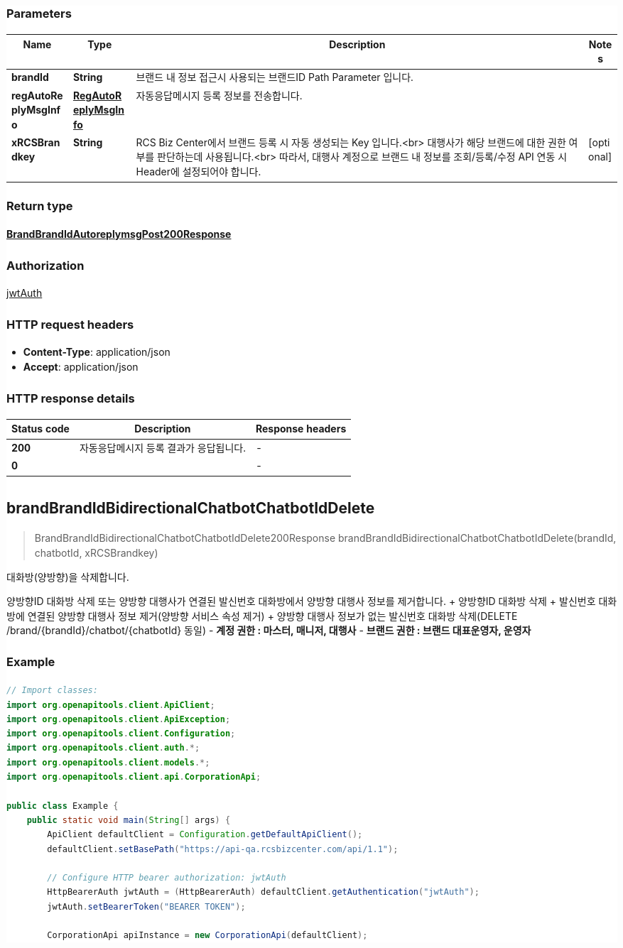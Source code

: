 ### Parameters


| Name | Type | Description  | Notes |
|------------- | ------------- | ------------- | -------------|
| **brandId** | **String**| 브랜드 내 정보 접근시 사용되는 브랜드ID Path Parameter 입니다.  | |
| **regAutoReplyMsgInfo** | [**RegAutoReplyMsgInfo**](RegAutoReplyMsgInfo.md)| 자동응답메시지 등록 정보를 전송합니다.  | |
| **xRCSBrandkey** | **String**| RCS Biz Center에서 브랜드 등록 시 자동 생성되는 Key 입니다.&lt;br&gt;    대행사가 해당 브랜드에 대한 권한 여부를 판단하는데 사용됩니다.&lt;br&gt;     따라서, 대행사 계정으로 브랜드 내 정보를 조회/등록/수정 API 연동 시 Header에 설정되어야 합니다.  | [optional] |

### Return type

[**BrandBrandIdAutoreplymsgPost200Response**](BrandBrandIdAutoreplymsgPost200Response.md)

### Authorization

[jwtAuth](../README.md#jwtAuth)

### HTTP request headers

- **Content-Type**: application/json
- **Accept**: application/json


### HTTP response details
| Status code | Description | Response headers |
|-------------|-------------|------------------|
| **200** | 자동응답메시지 등록 결과가 응답됩니다.  |  -  |
| **0** |  |  -  |


## brandBrandIdBidirectionalChatbotChatbotIdDelete

> BrandBrandIdBidirectionalChatbotChatbotIdDelete200Response brandBrandIdBidirectionalChatbotChatbotIdDelete(brandId, chatbotId, xRCSBrandkey)

대화방(양방향)을 삭제합니다. 

양방향ID 대화방 삭제 또는 양방향 대행사가 연결된 발신번호 대화방에서 양방향 대행사 정보를 제거합니다.      + 양방향ID 대화방 삭제     + 발신번호 대화방에 연결된 양방향 대행사 정보 제거(양방향 서비스 속성 제거)      + 양방향 대행사 정보가 없는 발신번호 대화방 삭제(DELETE /brand/{brandId}/chatbot/{chatbotId} 동일)     - **계정 권한 : 마스터, 매니저, 대행사**     - **브랜드 권한 : 브랜드 대표운영자, 운영자** 

### Example

```java
// Import classes:
import org.openapitools.client.ApiClient;
import org.openapitools.client.ApiException;
import org.openapitools.client.Configuration;
import org.openapitools.client.auth.*;
import org.openapitools.client.models.*;
import org.openapitools.client.api.CorporationApi;

public class Example {
    public static void main(String[] args) {
        ApiClient defaultClient = Configuration.getDefaultApiClient();
        defaultClient.setBasePath("https://api-qa.rcsbizcenter.com/api/1.1");
        
        // Configure HTTP bearer authorization: jwtAuth
        HttpBearerAuth jwtAuth = (HttpBearerAuth) defaultClient.getAuthentication("jwtAuth");
        jwtAuth.setBearerToken("BEARER TOKEN");

        CorporationApi apiInstance = new CorporationApi(defaultClient);
```